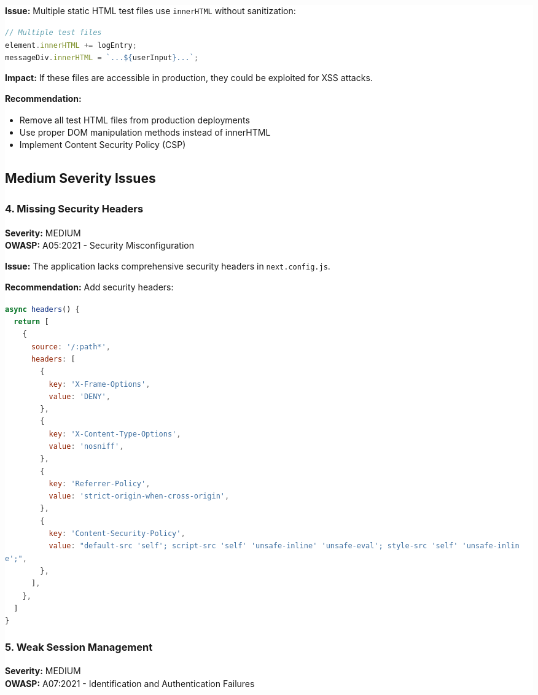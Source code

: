 **Issue:** Multiple static HTML test files use `innerHTML` without sanitization:
```javascript
// Multiple test files
element.innerHTML += logEntry;
messageDiv.innerHTML = `...${userInput}...`;
```

**Impact:** If these files are accessible in production, they could be exploited for XSS attacks.

**Recommendation:** 
- Remove all test HTML files from production deployments
- Use proper DOM manipulation methods instead of innerHTML
- Implement Content Security Policy (CSP)

## Medium Severity Issues

### 4. Missing Security Headers
**Severity:** MEDIUM  
**OWASP:** A05:2021 - Security Misconfiguration

**Issue:** The application lacks comprehensive security headers in `next.config.js`.

**Recommendation:** Add security headers:
```javascript
async headers() {
  return [
    {
      source: '/:path*',
      headers: [
        {
          key: 'X-Frame-Options',
          value: 'DENY',
        },
        {
          key: 'X-Content-Type-Options',
          value: 'nosniff',
        },
        {
          key: 'Referrer-Policy',
          value: 'strict-origin-when-cross-origin',
        },
        {
          key: 'Content-Security-Policy',
          value: "default-src 'self'; script-src 'self' 'unsafe-inline' 'unsafe-eval'; style-src 'self' 'unsafe-inline';",
        },
      ],
    },
  ]
}
```

### 5. Weak Session Management
**Severity:** MEDIUM  
**OWASP:** A07:2021 - Identification and Authentication Failures
